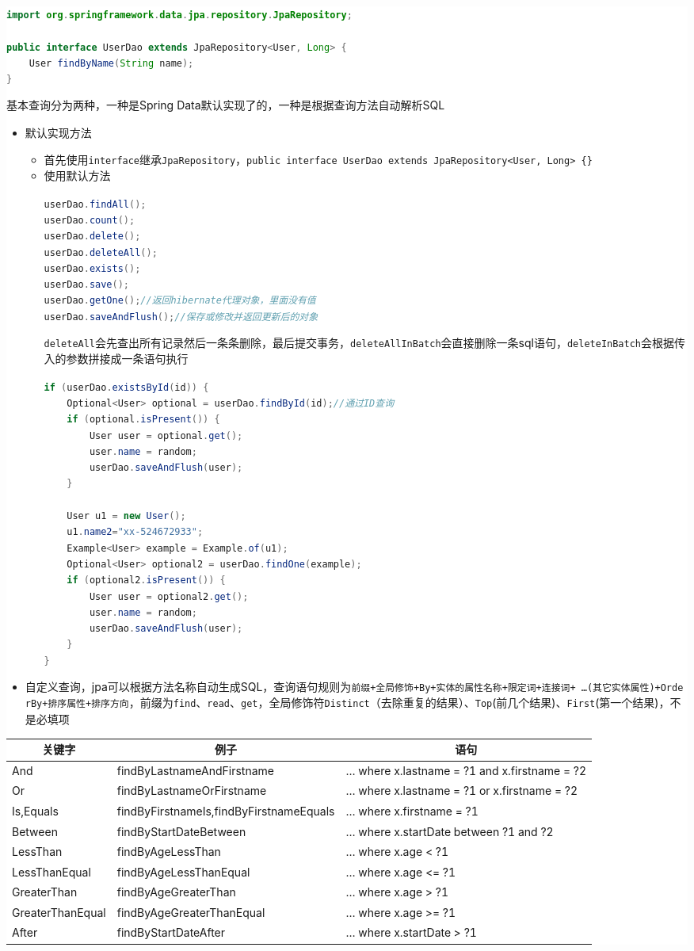 ```java
import org.springframework.data.jpa.repository.JpaRepository;

public interface UserDao extends JpaRepository<User, Long> {
    User findByName(String name);
}
```

基本查询分为两种，一种是Spring Data默认实现了的，一种是根据查询方法自动解析SQL

* 默认实现方法
    * 首先使用`interface`继承`JpaRepository`，`public interface UserDao extends JpaRepository<User, Long> {}`
    * 使用默认方法
        ```java
        userDao.findAll();
        userDao.count();
        userDao.delete();
        userDao.deleteAll();
        userDao.exists();
        userDao.save();
        userDao.getOne();//返回hibernate代理对象，里面没有值
        userDao.saveAndFlush();//保存或修改并返回更新后的对象
        ```
        `deleteAll`会先查出所有记录然后一条条删除，最后提交事务，`deleteAllInBatch`会直接删除一条sql语句，`deleteInBatch`会根据传入的参数拼接成一条语句执行
        ```java
        if (userDao.existsById(id)) {
            Optional<User> optional = userDao.findById(id);//通过ID查询
            if (optional.isPresent()) {
                User user = optional.get();
                user.name = random;
                userDao.saveAndFlush(user);
            }

            User u1 = new User();
            u1.name2="xx-524672933";
            Example<User> example = Example.of(u1);
            Optional<User> optional2 = userDao.findOne(example);
            if (optional2.isPresent()) {
                User user = optional2.get();
                user.name = random;
                userDao.saveAndFlush(user);
            }
        }
        ```

* 自定义查询，jpa可以根据方法名称自动生成SQL，查询语句规则为`前缀+全局修饰+By+实体的属性名称+限定词+连接词+ …(其它实体属性)+OrderBy+排序属性+排序方向`，前缀为`find`、`read`、`get`，全局修饰符`Distinct`（去除重复的结果）、`Top`(前几个结果)、`First`(第一个结果)，不是必填项

| 关键字            | 例子                                    | 语句                                                           |
| ----------------- | --------------------------------------- | -------------------------------------------------------------- |
| And               | findByLastnameAndFirstname              | … where x.lastname = ?1 and x.firstname = ?2                   |
| Or                | findByLastnameOrFirstname               | … where x.lastname = ?1 or x.firstname = ?2                    |
| Is,Equals         | findByFirstnameIs,findByFirstnameEquals | … where x.firstname = ?1                                       |
| Between           | findByStartDateBetween                  | … where x.startDate between ?1 and ?2                          |
| LessThan          | findByAgeLessThan                       | … where x.age < ?1                                             |
| LessThanEqual     | findByAgeLessThanEqual                  | … where x.age <= ?1                                            |
| GreaterThan       | findByAgeGreaterThan                    | … where x.age > ?1                                             |
| GreaterThanEqual  | findByAgeGreaterThanEqual               | … where x.age >= ?1                                            |
| After             | findByStartDateAfter                    | … where x.startDate > ?1                                       |